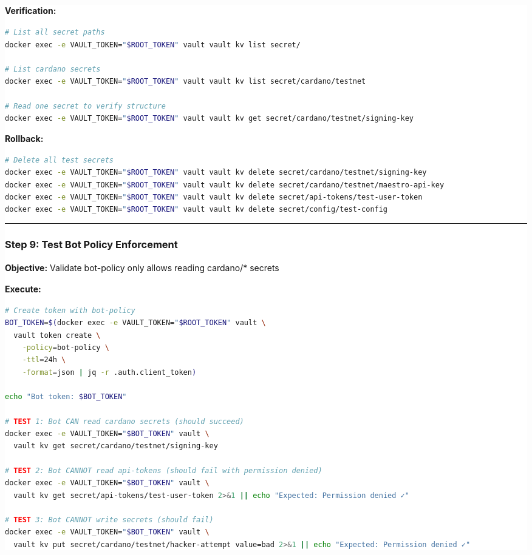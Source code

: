 **Verification:**
```bash
# List all secret paths
docker exec -e VAULT_TOKEN="$ROOT_TOKEN" vault vault kv list secret/

# List cardano secrets
docker exec -e VAULT_TOKEN="$ROOT_TOKEN" vault vault kv list secret/cardano/testnet

# Read one secret to verify structure
docker exec -e VAULT_TOKEN="$ROOT_TOKEN" vault vault kv get secret/cardano/testnet/signing-key
```

**Rollback:**
```bash
# Delete all test secrets
docker exec -e VAULT_TOKEN="$ROOT_TOKEN" vault vault kv delete secret/cardano/testnet/signing-key
docker exec -e VAULT_TOKEN="$ROOT_TOKEN" vault vault kv delete secret/cardano/testnet/maestro-api-key
docker exec -e VAULT_TOKEN="$ROOT_TOKEN" vault vault kv delete secret/api-tokens/test-user-token
docker exec -e VAULT_TOKEN="$ROOT_TOKEN" vault vault kv delete secret/config/test-config
```

---

### Step 9: Test Bot Policy Enforcement

**Objective:** Validate bot-policy only allows reading cardano/* secrets

**Execute:**

```bash
# Create token with bot-policy
BOT_TOKEN=$(docker exec -e VAULT_TOKEN="$ROOT_TOKEN" vault \
  vault token create \
    -policy=bot-policy \
    -ttl=24h \
    -format=json | jq -r .auth.client_token)

echo "Bot token: $BOT_TOKEN"

# TEST 1: Bot CAN read cardano secrets (should succeed)
docker exec -e VAULT_TOKEN="$BOT_TOKEN" vault \
  vault kv get secret/cardano/testnet/signing-key

# TEST 2: Bot CANNOT read api-tokens (should fail with permission denied)
docker exec -e VAULT_TOKEN="$BOT_TOKEN" vault \
  vault kv get secret/api-tokens/test-user-token 2>&1 || echo "Expected: Permission denied ✓"

# TEST 3: Bot CANNOT write secrets (should fail)
docker exec -e VAULT_TOKEN="$BOT_TOKEN" vault \
  vault kv put secret/cardano/testnet/hacker-attempt value=bad 2>&1 || echo "Expected: Permission denied ✓"
```
